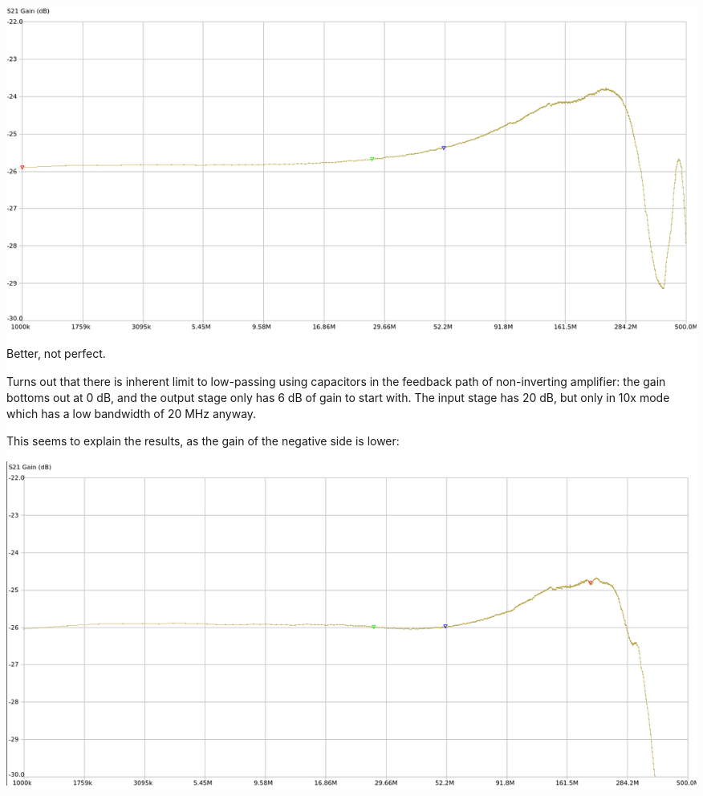 ![](response_rev2_5p6.png)

Better, not perfect.

Turns out that there is inherent limit to low-passing using capacitors in the feedback path of non-inverting amplifier: the gain bottoms out at 0 dB, and the output stage only has 6 dB of gain to start with. The input stage has 20 dB, but only in 10x mode which has a low bandwidth of 20 MHz anyway.

This seems to explain the results, as the gain of the negative side is lower:

![](response_rev2_neg_5p6.png)
